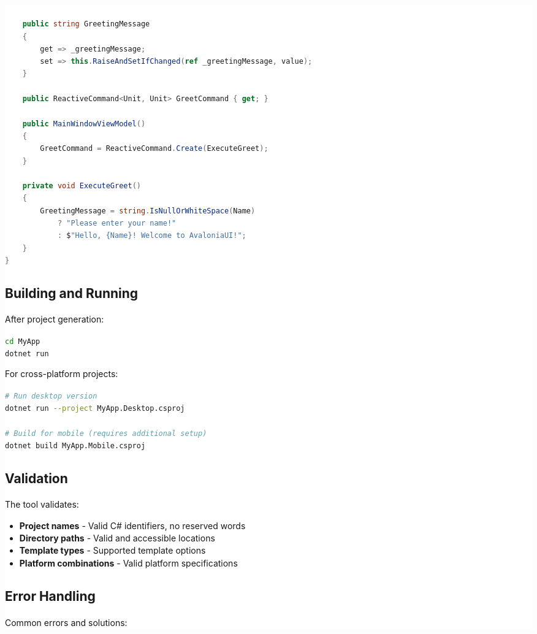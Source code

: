 ```csharp

    public string GreetingMessage
    {
        get => _greetingMessage;
        set => this.RaiseAndSetIfChanged(ref _greetingMessage, value);
    }

    public ReactiveCommand<Unit, Unit> GreetCommand { get; }

    public MainWindowViewModel()
    {
        GreetCommand = ReactiveCommand.Create(ExecuteGreet);
    }

    private void ExecuteGreet()
    {
        GreetingMessage = string.IsNullOrWhiteSpace(Name) 
            ? "Please enter your name!" 
            : $"Hello, {Name}! Welcome to AvaloniaUI!";
    }
}
```

## Building and Running

After project generation:

```bash
cd MyApp
dotnet run
```

For cross-platform projects:
```bash
# Run desktop version
dotnet run --project MyApp.Desktop.csproj

# Build for mobile (requires additional setup)
dotnet build MyApp.Mobile.csproj
```

## Validation

The tool validates:
- **Project names** - Valid C# identifiers, no reserved words
- **Directory paths** - Valid and accessible locations  
- **Template types** - Supported template options
- **Platform combinations** - Valid platform specifications

## Error Handling

Common errors and solutions:
